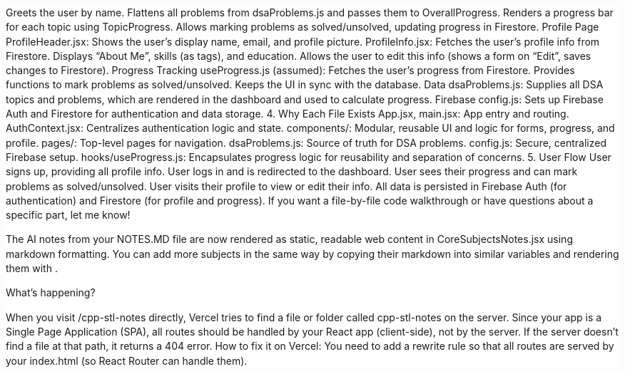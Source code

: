 Greets the user by name.
Flattens all problems from dsaProblems.js and passes them to OverallProgress.
Renders a progress bar for each topic using TopicProgress.
Allows marking problems as solved/unsolved, updating progress in Firestore.
Profile Page
ProfileHeader.jsx:
Shows the user’s display name, email, and profile picture.
ProfileInfo.jsx:
Fetches the user’s profile info from Firestore.
Displays “About Me”, skills (as tags), and education.
Allows the user to edit this info (shows a form on “Edit”, saves changes to Firestore).
Progress Tracking
useProgress.js (assumed):
Fetches the user’s progress from Firestore.
Provides functions to mark problems as solved/unsolved.
Keeps the UI in sync with the database.
Data
dsaProblems.js:
Supplies all DSA topics and problems, which are rendered in the dashboard and used to calculate progress.
Firebase
config.js:
Sets up Firebase Auth and Firestore for authentication and data storage.
4. Why Each File Exists
App.jsx, main.jsx: App entry and routing.
AuthContext.jsx: Centralizes authentication logic and state.
components/: Modular, reusable UI and logic for forms, progress, and profile.
pages/: Top-level pages for navigation.
dsaProblems.js: Source of truth for DSA problems.
config.js: Secure, centralized Firebase setup.
hooks/useProgress.js: Encapsulates progress logic for reusability and separation of concerns.
5. User Flow
User signs up, providing all profile info.
User logs in and is redirected to the dashboard.
User sees their progress and can mark problems as solved/unsolved.
User visits their profile to view or edit their info.
All data is persisted in Firebase Auth (for authentication) and Firestore (for profile and progress).
If you want a file-by-file code walkthrough or have questions about a specific part, let me know!




The AI notes from your NOTES.MD file are now rendered as static, readable web content in CoreSubjectsNotes.jsx using markdown formatting. You can add more subjects in the same way by copying their markdown into similar variables and rendering them with <ReactMarkdown>.



What’s happening?

When you visit /cpp-stl-notes directly, Vercel tries to find a file or folder called cpp-stl-notes on the server.
Since your app is a Single Page Application (SPA), all routes should be handled by your React app (client-side), not by the server.
If the server doesn’t find a file at that path, it returns a 404 error.
How to fix it on Vercel: You need to add a rewrite rule so that all routes are served by your index.html (so React Router can handle them).
